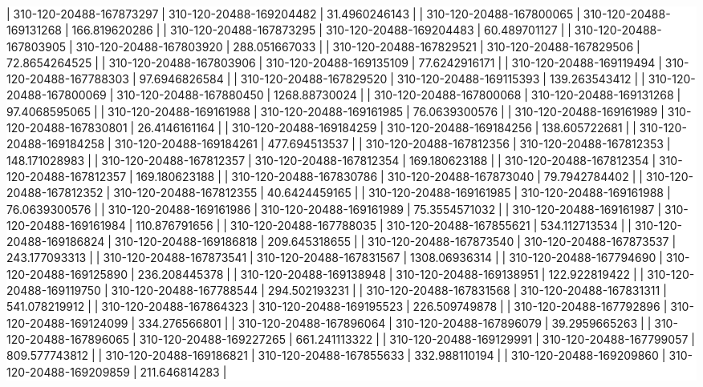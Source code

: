 | 310-120-20488-167873297 | 310-120-20488-169204482 | 31.4960246143 |
| 310-120-20488-167800065 | 310-120-20488-169131268 | 166.819620286 |
| 310-120-20488-167873295 | 310-120-20488-169204483 | 60.489701127 |
| 310-120-20488-167803905 | 310-120-20488-167803920 | 288.051667033 |
| 310-120-20488-167829521 | 310-120-20488-167829506 | 72.8654264525 |
| 310-120-20488-167803906 | 310-120-20488-169135109 | 77.6242916171 |
| 310-120-20488-169119494 | 310-120-20488-167788303 | 97.6946826584 |
| 310-120-20488-167829520 | 310-120-20488-169115393 | 139.263543412 |
| 310-120-20488-167800069 | 310-120-20488-167880450 | 1268.88730024 |
| 310-120-20488-167800068 | 310-120-20488-169131268 | 97.4068595065 |
| 310-120-20488-169161988 | 310-120-20488-169161985 | 76.0639300576 |
| 310-120-20488-169161989 | 310-120-20488-167830801 | 26.4146161164 |
| 310-120-20488-169184259 | 310-120-20488-169184256 | 138.605722681 |
| 310-120-20488-169184258 | 310-120-20488-169184261 | 477.694513537 |
| 310-120-20488-167812356 | 310-120-20488-167812353 | 148.171028983 |
| 310-120-20488-167812357 | 310-120-20488-167812354 | 169.180623188 |
| 310-120-20488-167812354 | 310-120-20488-167812357 | 169.180623188 |
| 310-120-20488-167830786 | 310-120-20488-167873040 | 79.7942784402 |
| 310-120-20488-167812352 | 310-120-20488-167812355 | 40.6424459165 |
| 310-120-20488-169161985 | 310-120-20488-169161988 | 76.0639300576 |
| 310-120-20488-169161986 | 310-120-20488-169161989 | 75.3554571032 |
| 310-120-20488-169161987 | 310-120-20488-169161984 | 110.876791656 |
| 310-120-20488-167788035 | 310-120-20488-167855621 | 534.112713534 |
| 310-120-20488-169186824 | 310-120-20488-169186818 | 209.645318655 |
| 310-120-20488-167873540 | 310-120-20488-167873537 | 243.177093313 |
| 310-120-20488-167873541 | 310-120-20488-167831567 | 1308.06936314 |
| 310-120-20488-167794690 | 310-120-20488-169125890 | 236.208445378 |
| 310-120-20488-169138948 | 310-120-20488-169138951 | 122.922819422 |
| 310-120-20488-169119750 | 310-120-20488-167788544 | 294.502193231 |
| 310-120-20488-167831568 | 310-120-20488-167831311 | 541.078219912 |
| 310-120-20488-167864323 | 310-120-20488-169195523 | 226.509749878 |
| 310-120-20488-167792896 | 310-120-20488-169124099 | 334.276566801 |
| 310-120-20488-167896064 | 310-120-20488-167896079 | 39.2959665263 |
| 310-120-20488-167896065 | 310-120-20488-169227265 | 661.241113322 |
| 310-120-20488-169129991 | 310-120-20488-167799057 | 809.577743812 |
| 310-120-20488-169186821 | 310-120-20488-167855633 | 332.988110194 |
| 310-120-20488-169209860 | 310-120-20488-169209859 | 211.646814283 |
